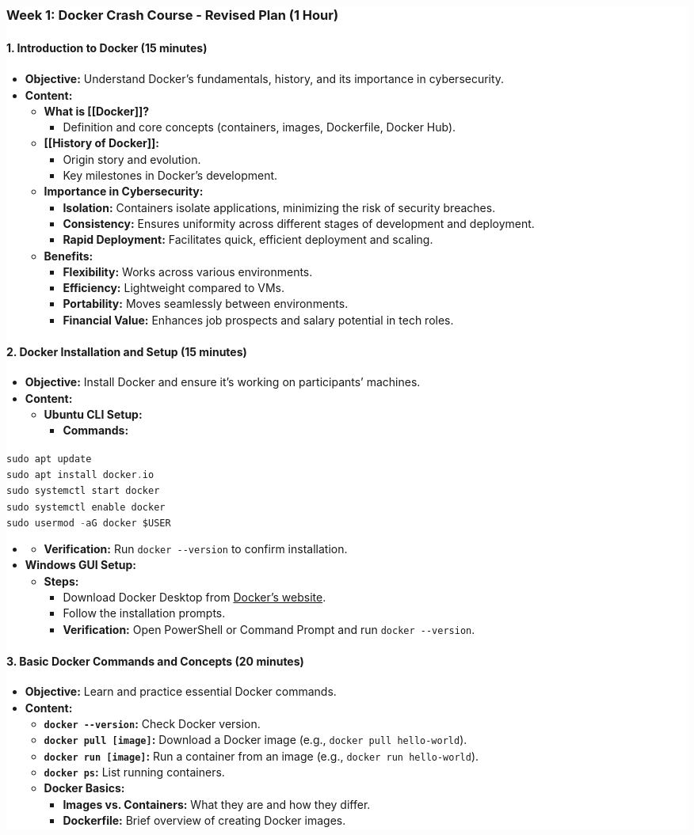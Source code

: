 ### **Week 1: Docker Crash Course - Revised Plan (1 Hour)**

#### **1. Introduction to Docker (15 minutes)**

- **Objective:** Understand Docker’s fundamentals, history, and its importance in cybersecurity.
- **Content:**
    - **What is [[Docker]]?**
        - Definition and core concepts (containers, images, Dockerfile, Docker Hub).
    - **[[History of Docker]]:**
        - Origin story and evolution.
        - Key milestones in Docker’s development.
    - **Importance in Cybersecurity:**
        - **Isolation:** Containers isolate applications, minimizing the risk of security breaches.
        - **Consistency:** Ensures uniformity across different stages of development and deployment.
        - **Rapid Deployment:** Facilitates quick, efficient deployment and scaling.
    - **Benefits:**
        - **Flexibility:** Works across various environments.
        - **Efficiency:** Lightweight compared to VMs.
        - **Portability:** Moves seamlessly between environments.
        - **Financial Value:** Enhances job prospects and salary potential in tech roles.

#### **2. Docker Installation and Setup (15 minutes)**

- **Objective:** Install Docker and ensure it’s working on participants’ machines.
- **Content:**
    - **Ubuntu CLI Setup:**
        - **Commands:**

```C
sudo apt update
sudo apt install docker.io
sudo systemctl start docker
sudo systemctl enable docker
sudo usermod -aG docker $USER
```

- - **Verification:** Run `docker --version` to confirm installation.
- **Windows GUI Setup:**
    - **Steps:**
        - Download Docker Desktop from [Docker’s website](https://www.docker.com/).
        - Follow the installation prompts.
        - **Verification:** Open PowerShell or Command Prompt and run `docker --version`.

#### **3. Basic Docker Commands and Concepts (20 minutes)**

- **Objective:** Learn and practice essential Docker commands.
- **Content:**
    - **`docker --version`:** Check Docker version.
    - **`docker pull [image]`:** Download a Docker image (e.g., `docker pull hello-world`).
    - **`docker run [image]`:** Run a container from an image (e.g., `docker run hello-world`).
    - **`docker ps`:** List running containers.
    - **Docker Basics:**
        - **Images vs. Containers:** What they are and how they differ.
        - **Dockerfile:** Brief overview of creating Docker images.
